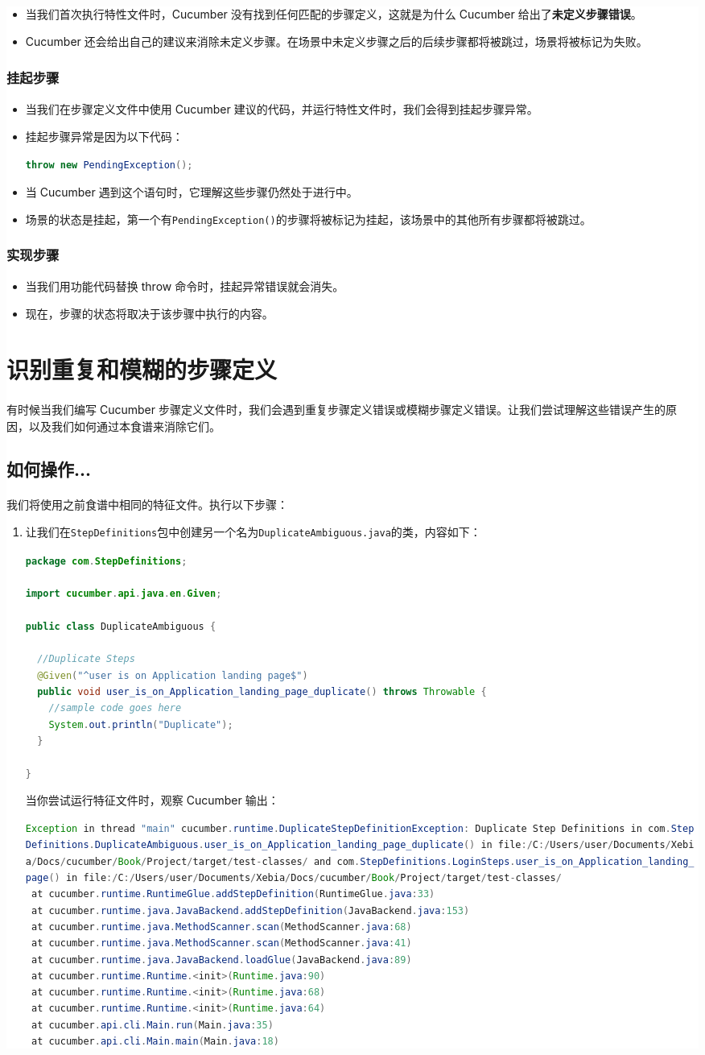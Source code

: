 +   当我们首次执行特性文件时，Cucumber 没有找到任何匹配的步骤定义，这就是为什么 Cucumber 给出了**未定义步骤错误**。

+   Cucumber 还会给出自己的建议来消除未定义步骤。在场景中未定义步骤之后的后续步骤都将被跳过，场景将被标记为失败。

### 挂起步骤

+   当我们在步骤定义文件中使用 Cucumber 建议的代码，并运行特性文件时，我们会得到挂起步骤异常。

+   挂起步骤异常是因为以下代码：

    ```java
    throw new PendingException();
    ```

+   当 Cucumber 遇到这个语句时，它理解这些步骤仍然处于进行中。

+   场景的状态是挂起，第一个有`PendingException()`的步骤将被标记为挂起，该场景中的其他所有步骤都将被跳过。

### 实现步骤

+   当我们用功能代码替换 throw 命令时，挂起异常错误就会消失。

+   现在，步骤的状态将取决于该步骤中执行的内容。

# 识别重复和模糊的步骤定义

有时候当我们编写 Cucumber 步骤定义文件时，我们会遇到重复步骤定义错误或模糊步骤定义错误。让我们尝试理解这些错误产生的原因，以及我们如何通过本食谱来消除它们。

## 如何操作...

我们将使用之前食谱中相同的特征文件。执行以下步骤：

1.  让我们在`StepDefinitions`包中创建另一个名为`DuplicateAmbiguous.java`的类，内容如下：

    ```java
    package com.StepDefinitions;

    import cucumber.api.java.en.Given;

    public class DuplicateAmbiguous {

      //Duplicate Steps
      @Given("^user is on Application landing page$")
      public void user_is_on_Application_landing_page_duplicate() throws Throwable {
        //sample code goes here
        System.out.println("Duplicate");
      }

    }
    ```

    当你尝试运行特征文件时，观察 Cucumber 输出：

    ```java
    Exception in thread "main" cucumber.runtime.DuplicateStepDefinitionException: Duplicate Step Definitions in com.StepDefinitions.DuplicateAmbiguous.user_is_on_Application_landing_page_duplicate() in file:/C:/Users/user/Documents/Xebia/Docs/cucumber/Book/Project/target/test-classes/ and com.StepDefinitions.LoginSteps.user_is_on_Application_landing_page() in file:/C:/Users/user/Documents/Xebia/Docs/cucumber/Book/Project/target/test-classes/
     at cucumber.runtime.RuntimeGlue.addStepDefinition(RuntimeGlue.java:33)
     at cucumber.runtime.java.JavaBackend.addStepDefinition(JavaBackend.java:153)
     at cucumber.runtime.java.MethodScanner.scan(MethodScanner.java:68)
     at cucumber.runtime.java.MethodScanner.scan(MethodScanner.java:41)
     at cucumber.runtime.java.JavaBackend.loadGlue(JavaBackend.java:89)
     at cucumber.runtime.Runtime.<init>(Runtime.java:90)
     at cucumber.runtime.Runtime.<init>(Runtime.java:68)
     at cucumber.runtime.Runtime.<init>(Runtime.java:64)
     at cucumber.api.cli.Main.run(Main.java:35)
     at cucumber.api.cli.Main.main(Main.java:18)
